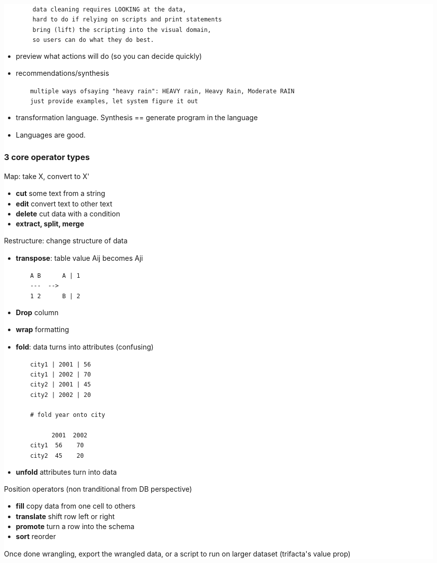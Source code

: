            data cleaning requires LOOKING at the data,
            hard to do if relying on scripts and print statements
            bring (lift) the scripting into the visual domain, 
            so users can do what they do best.
  
  * preview what actions will do (so you can decide quickly)
  * recommendations/synthesis

            multiple ways ofsaying "heavy rain": HEAVY rain, Heavy Rain, Moderate RAIN
            just provide examples, let system figure it out


  * transformation language.  Synthesis == generate program in the language
* Languages are good.

### 3 core operator types

Map: take X, convert to X'

* **cut** some text from a string
* **edit** convert text to other text
* **delete** cut data with a condition
* **extract, split, merge**

Restructure: change structure of data

* **transpose**: table value Aij becomes Aji

          A B      A | 1
          ---  -->
          1 2      B | 2

* **Drop** column
* **wrap** formatting
* **fold**: data turns into attributes (confusing)

          city1 | 2001 | 56
          city1 | 2002 | 70 
          city2 | 2001 | 45
          city2 | 2002 | 20

          # fold year onto city

                2001  2002
          city1  56    70
          city2  45    20

* **unfold** attributes turn into data

Position operators (non tranditional from DB perspective)

* **fill** copy data from one cell to others
* **translate** shift row left or right
* **promote** turn a row into the schema
* **sort** reorder

Once done wrangling, export the wrangled data, or a script to run on larger dataset (trifacta's value prop)
